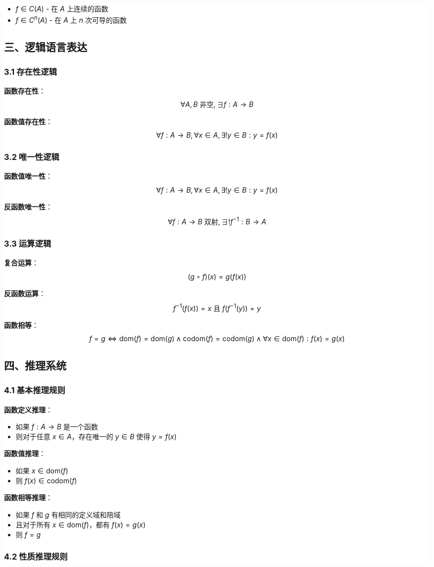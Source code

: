 - $f \in C(A)$ - 在 $A$ 上连续的函数
- $f \in C^n(A)$ - 在 $A$ 上 $n$ 次可导的函数

## 三、逻辑语言表达

### 3.1 存在性逻辑

**函数存在性**：
$$\forall A, B \text{ 非空}, \exists f: A \to B$$

**函数值存在性**：
$$\forall f: A \to B, \forall x \in A, \exists! y \in B: y = f(x)$$

### 3.2 唯一性逻辑

**函数值唯一性**：
$$\forall f: A \to B, \forall x \in A, \exists! y \in B: y = f(x)$$

**反函数唯一性**：
$$\forall f: A \to B \text{ 双射}, \exists! f^{-1}: B \to A$$

### 3.3 运算逻辑

**复合运算**：
$$(g \circ f)(x) = g(f(x))$$

**反函数运算**：
$$f^{-1}(f(x)) = x \text{ 且 } f(f^{-1}(y)) = y$$

**函数相等**：
$$f = g \iff \text{dom}(f) = \text{dom}(g) \land \text{codom}(f) = \text{codom}(g) \land \forall x \in \text{dom}(f): f(x) = g(x)$$

## 四、推理系统

### 4.1 基本推理规则

**函数定义推理**：

- 如果 $f: A \to B$ 是一个函数
- 则对于任意 $x \in A$，存在唯一的 $y \in B$ 使得 $y = f(x)$

**函数值推理**：

- 如果 $x \in \text{dom}(f)$
- 则 $f(x) \in \text{codom}(f)$

**函数相等推理**：

- 如果 $f$ 和 $g$ 有相同的定义域和陪域
- 且对于所有 $x \in \text{dom}(f)$，都有 $f(x) = g(x)$
- 则 $f = g$

### 4.2 性质推理规则
